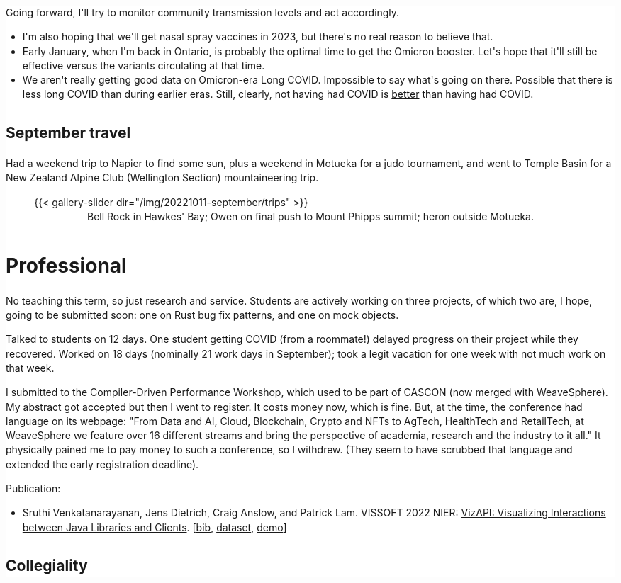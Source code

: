 Going forward, I'll try to monitor community transmission levels and act accordingly. 
* I'm also hoping that we'll get nasal spray vaccines in 2023, but there's no real reason to believe that. 
* Early January, when I'm back in Ontario, is probably the optimal time to get the Omicron booster. Let's hope that it'll
still be effective versus the variants circulating at that time.
* We aren't really getting good data on Omicron-era Long COVID. Impossible to say what's going on there. Possible that there is less long COVID than during earlier eras. Still, clearly, not having had COVID is [better](https://xkcd.com/2557) than having had COVID.

## September travel

Had a weekend trip to Napier to find some sun, plus a weekend in Motueka for a judo tournament, and
went to Temple Basin for a New Zealand Alpine Club (Wellington Section) mountaineering trip.

<figure>
{{< gallery-slider dir="/img/20221011-september/trips" >}}
<figcaption style="text-align:center">Bell Rock in Hawkes' Bay; Owen on final push to Mount Phipps summit; heron outside Motueka.</figcaption>
</figure>

# Professional

No teaching this term, so just research and service. Students are actively working on three projects, of which
two are, I hope, going to be submitted soon: one on Rust bug fix patterns, and one on mock objects.

Talked to students on 12 days. One student getting COVID (from a roommate!) delayed progress on their project while they recovered. Worked on 18 days 
(nominally 21 work days in September); took a legit vacation for one week with not much work on that week.

I submitted to the Compiler-Driven Performance Workshop, which used to be part of
CASCON (now merged with WeaveSphere).  My abstract got accepted but
then I went to register. It costs money now, which is fine. But, at the
time, the conference had language on its webpage: "From Data and AI,
Cloud, Blockchain, Crypto and NFTs to AgTech, HealthTech and
RetailTech, at WeaveSphere we feature over 16 different streams and
bring the perspective of academia, research and the industry to it
all." It physically pained me to pay money to such a conference, so I
withdrew. (They seem to have scrubbed that language and extended
the early registration deadline).

Publication:
* Sruthi Venkatanarayanan, Jens Dietrich, Craig Anslow, and Patrick Lam. VISSOFT 2022 NIER: <a href="/papers/22.vissoft.api-surface-usage.pdf">VizAPI: Visualizing Interactions between Java Libraries and Clients</a>. [<a href="/papers/22.vissoft.api-surface-usage.bib">bib</a>, <a href="https://zenodo.org/record/6951140">dataset</a>, <a href="https://sruthivenkat.github.io/VizAPI-graph/">demo</a>]


## Collegiality
